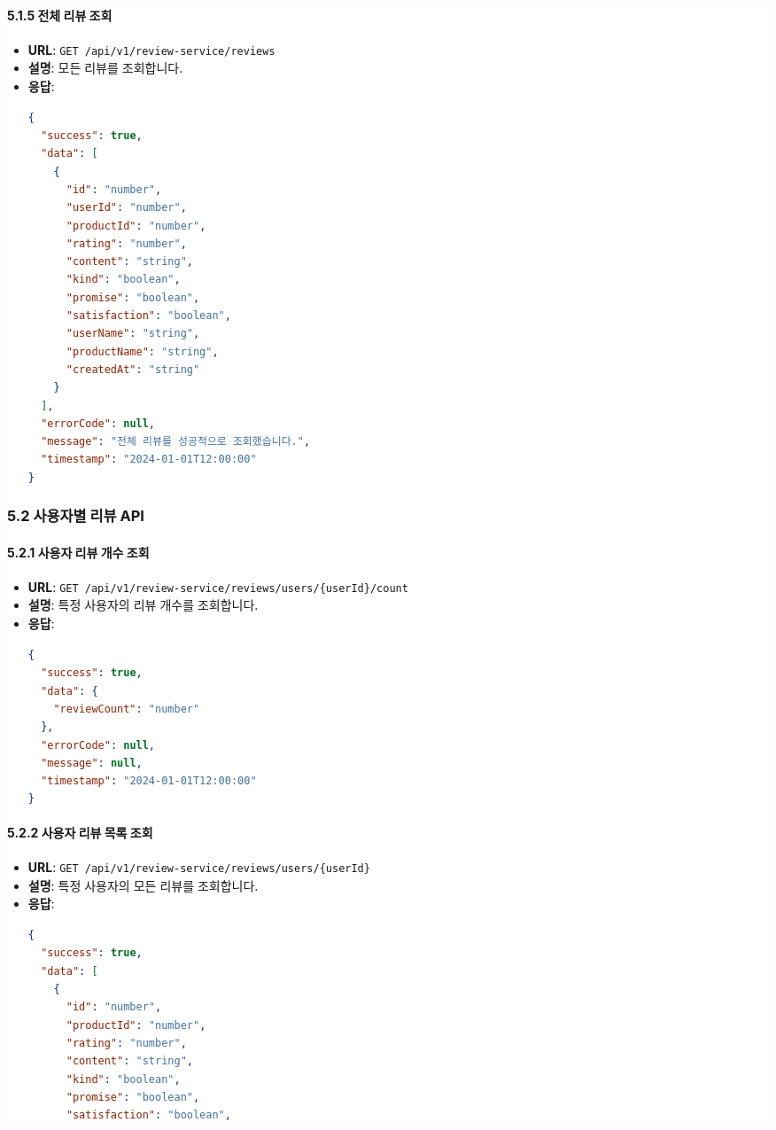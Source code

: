 #### 5.1.5 전체 리뷰 조회

- **URL**: `GET /api/v1/review-service/reviews`
- **설명**: 모든 리뷰를 조회합니다.
- **응답**:
  ```json
  {
    "success": true,
    "data": [
      {
        "id": "number",
        "userId": "number",
        "productId": "number",
        "rating": "number",
        "content": "string",
        "kind": "boolean",
        "promise": "boolean",
        "satisfaction": "boolean",
        "userName": "string",
        "productName": "string",
        "createdAt": "string"
      }
    ],
    "errorCode": null,
    "message": "전체 리뷰를 성공적으로 조회했습니다.",
    "timestamp": "2024-01-01T12:00:00"
  }
  ```

### 5.2 사용자별 리뷰 API

#### 5.2.1 사용자 리뷰 개수 조회

- **URL**: `GET /api/v1/review-service/reviews/users/{userId}/count`
- **설명**: 특정 사용자의 리뷰 개수를 조회합니다.
- **응답**:
  ```json
  {
    "success": true,
    "data": {
      "reviewCount": "number"
    },
    "errorCode": null,
    "message": null,
    "timestamp": "2024-01-01T12:00:00"
  }
  ```

#### 5.2.2 사용자 리뷰 목록 조회

- **URL**: `GET /api/v1/review-service/reviews/users/{userId}`
- **설명**: 특정 사용자의 모든 리뷰를 조회합니다.
- **응답**:
  ```json
  {
    "success": true,
    "data": [
      {
        "id": "number",
        "productId": "number",
        "rating": "number",
        "content": "string",
        "kind": "boolean",
        "promise": "boolean",
        "satisfaction": "boolean",
  ```